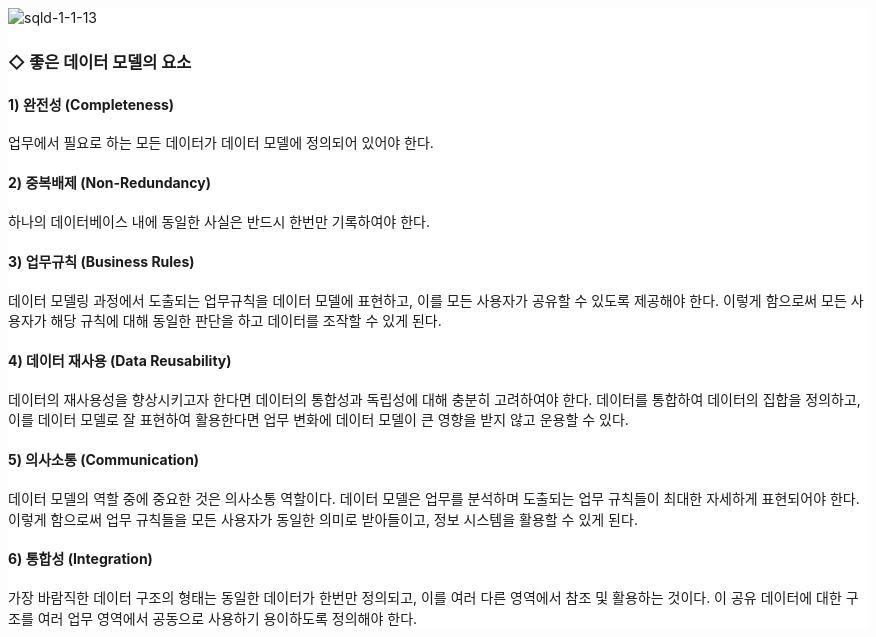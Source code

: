![sqld-1-1-13](https://drive.google.com/uc?id=11V6H1LjaaS9ZfGalNQq_lSXm7GjbjTYo)  




### ◇ 좋은 데이터 모델의 요소  

#### 1) 완전성 (Completeness)  

업무에서 필요로 하는 모든 데이터가 데이터 모델에 정의되어 있어야 한다.  


#### 2) 중복배제 (Non-Redundancy)  

하나의 데이터베이스 내에 동일한 사실은 반드시 한번만 기록하여야 한다.  


#### 3) 업무규칙 (Business Rules)  

데이터 모델링 과정에서 도출되는 업무규칙을 데이터 모델에 표현하고, 이를 모든 사용자가 공유할 수 있도록 제공해야 한다. 이렇게 함으로써 모든 사용자가 해당 규칙에 대해 동일한 판단을 하고 데이터를 조작할 수 있게 된다.  


#### 4) 데이터 재사용 (Data Reusability)  

데이터의 재사용성을 향상시키고자 한다면 데이터의 통합성과 독립성에 대해 충분히 고려하여야 한다. 데이터를 통합하여 데이터의 집합을 정의하고, 이를 데이터 모델로 잘 표현하여 활용한다면 업무 변화에 데이터 모델이 큰 영향을 받지 않고 운용할 수 있다.  


#### 5) 의사소통 (Communication)  

데이터 모델의 역할 중에 중요한 것은 의사소통 역할이다. 데이터 모델은 업무를 분석하며 도출되는 업무 규칙들이 최대한 자세하게 표현되어야 한다. 이렇게 함으로써 업무 규칙들을 모든 사용자가 동일한 의미로 받아들이고, 정보 시스템을 활용할 수 있게 된다.  


#### 6) 통합성 (Integration)  

가장 바람직한 데이터 구조의 형태는 동일한 데이터가 한번만 정의되고, 이를 여러 다른 영역에서 참조 및 활용하는 것이다. 이 공유 데이터에 대한 구조를 여러 업무 영역에서 공동으로 사용하기 용이하도록 정의해야 한다.  
